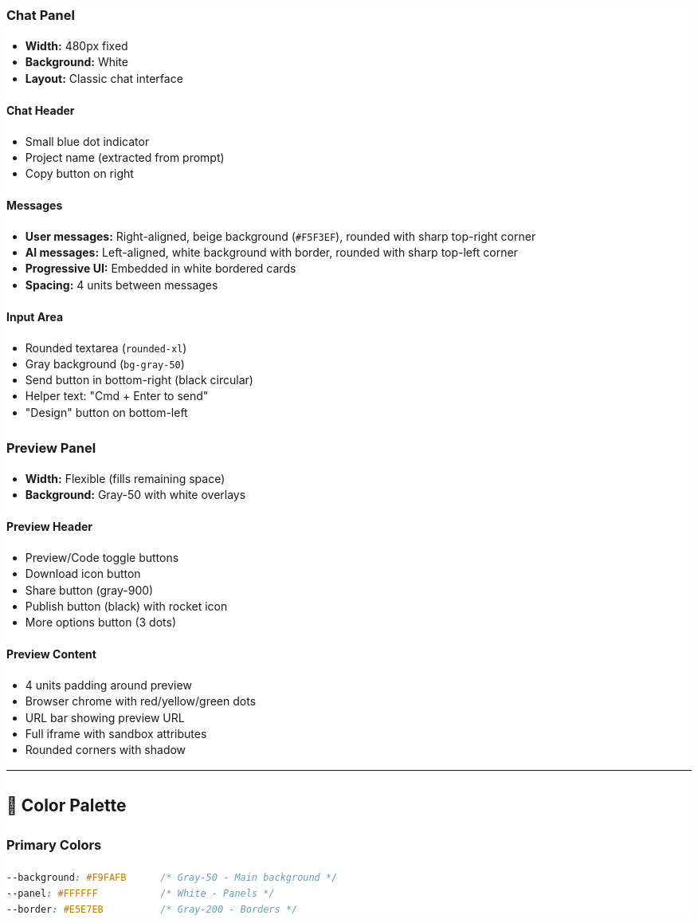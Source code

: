 ### Chat Panel
- **Width:** 480px fixed
- **Background:** White
- **Layout:** Classic chat interface

#### Chat Header
- Small blue dot indicator
- Project name (extracted from prompt)
- Copy button on right

#### Messages
- **User messages:** Right-aligned, beige background (`#F5F3EF`), rounded with sharp top-right corner
- **AI messages:** Left-aligned, white background with border, rounded with sharp top-left corner
- **Progressive UI:** Embedded in white bordered cards
- **Spacing:** 4 units between messages

#### Input Area
- Rounded textarea (`rounded-xl`)
- Gray background (`bg-gray-50`)
- Send button in bottom-right (black circular)
- Helper text: "Cmd + Enter to send"
- "Design" button on bottom-left

### Preview Panel
- **Width:** Flexible (fills remaining space)
- **Background:** Gray-50 with white overlays

#### Preview Header
- Preview/Code toggle buttons
- Download icon button
- Share button (gray-900)
- Publish button (black) with rocket icon
- More options button (3 dots)

#### Preview Content
- 4 units padding around preview
- Browser chrome with red/yellow/green dots
- URL bar showing preview URL
- Full iframe with sandbox attributes
- Rounded corners with shadow

---

## 🎨 Color Palette

### Primary Colors
```css
--background: #F9FAFB      /* Gray-50 - Main background */
--panel: #FFFFFF           /* White - Panels */
--border: #E5E7EB          /* Gray-200 - Borders */
```
